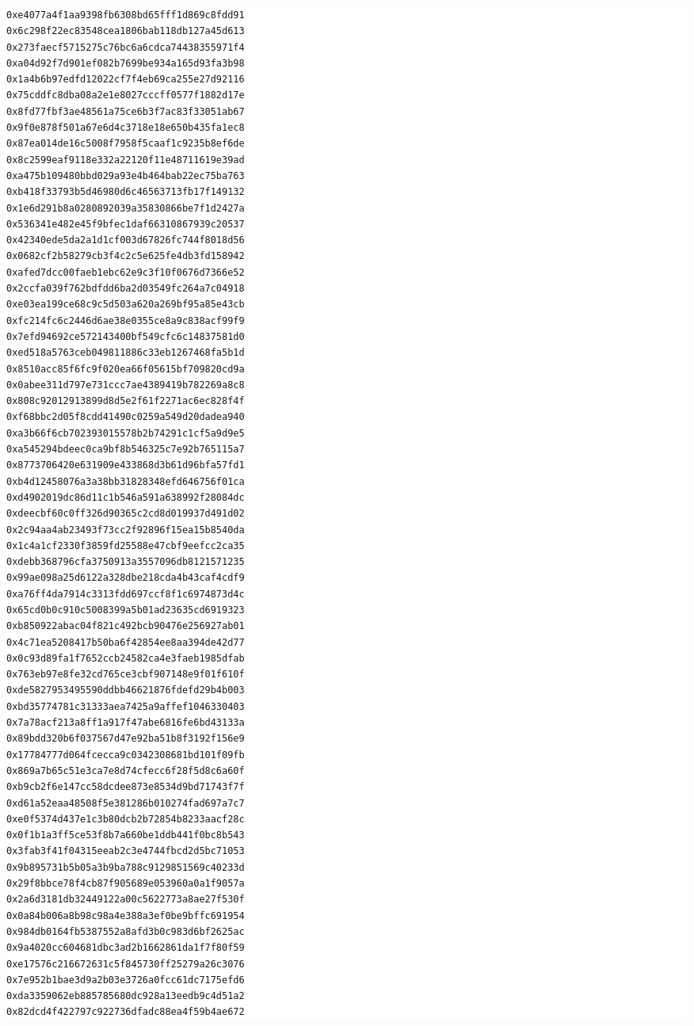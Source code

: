 ```0x46679e09ab4a35258ee7c76df82cb738e65a9cf1
0xe4077a4f1aa9398fb6308bd65fff1d869c8fdd91
0x6c298f22ec83548cea1806bab118db127a45d613
0x273faecf5715275c76bc6a6cdca74438355971f4
0xa04d92f7d901ef082b7699be934a165d93fa3b98
0x1a4b6b97edfd12022cf7f4eb69ca255e27d92116
0x75cddfc8dba08a2e1e8027cccff0577f1882d17e
0x8fd77fbf3ae48561a75ce6b3f7ac83f33051ab67
0x9f0e878f501a67e6d4c3718e18e650b435fa1ec8
0x87ea014de16c5008f7958f5caaf1c9235b8ef6de
0x8c2599eaf9118e332a22120f11e48711619e39ad
0xa475b109480bbd029a93e4b464bab22ec75ba763
0xb418f33793b5d46980d6c46563713fb17f149132
0x1e6d291b8a0280892039a35830866be7f1d2427a
0x536341e482e45f9bfec1daf66310867939c20537
0x42340ede5da2a1d1cf003d67826fc744f8018d56
0x0682cf2b58279cb3f4c2c5e625fe4db3fd158942
0xafed7dcc00faeb1ebc62e9c3f10f0676d7366e52
0x2ccfa039f762bdfdd6ba2d03549fc264a7c04918
0xe03ea199ce68c9c5d503a620a269bf95a85e43cb
0xfc214fc6c2446d6ae38e0355ce8a9c838acf99f9
0x7efd94692ce572143400bf549cfc6c14837581d0
0xed518a5763ceb049811886c33eb1267468fa5b1d
0x8510acc85f6fc9f020ea66f05615bf709820cd9a
0x0abee311d797e731ccc7ae4389419b782269a8c8
0x808c92012913899d8d5e2f61f2271ac6ec828f4f
0xf68bbc2d05f8cdd41490c0259a549d20dadea940
0xa3b66f6cb702393015578b2b74291c1cf5a9d9e5
0xa545294bdeec0ca9bf8b546325c7e92b765115a7
0x8773706420e631909e433868d3b61d96bfa57fd1
0xb4d12458076a3a38bb31828348efd646756f01ca
0xd4902019dc86d11c1b546a591a638992f28084dc
0xdeecbf60c0ff326d90365c2cd8d019937d491d02
0x2c94aa4ab23493f73cc2f92896f15ea15b8540da
0x1c4a1cf2330f3859fd25588e47cbf9eefcc2ca35
0xdebb368796cfa3750913a3557096db8121571235
0x99ae098a25d6122a328dbe218cda4b43caf4cdf9
0xa76ff4da7914c3313fdd697ccf8f1c6974873d4c
0x65cd0b0c910c5008399a5b01ad23635cd6919323
0xb850922abac04f821c492bcb90476e256927ab01
0x4c71ea5208417b50ba6f42854ee8aa394de42d77
0x0c93d89fa1f7652ccb24582ca4e3faeb1985dfab
0x763eb97e8fe32cd765ce3cbf907148e9f01f610f
0xde5827953495590ddbb46621876fdefd29b4b003
0xbd35774781c31333aea7425a9affef1046330403
0x7a78acf213a8ff1a917f47abe6816fe6bd43133a
0x89bdd320b6f037567d47e92ba51b8f3192f156e9
0x17784777d064fcecca9c0342308681bd101f09fb
0x869a7b65c51e3ca7e8d74cfecc6f28f5d8c6a60f
0xb9cb2f6e147cc58dcdee873e8534d9bd71743f7f
0xd61a52eaa48508f5e381286b010274fad697a7c7
0xe0f5374d437e1c3b80dcb2b72854b8233aacf28c
0x0f1b1a3ff5ce53f8b7a660be1ddb441f0bc8b543
0x3fab3f41f04315eeab2c3e4744fbcd2d5bc71053
0x9b895731b5b05a3b9ba788c9129851569c40233d
0x29f8bbce78f4cb87f905689e053960a0a1f9057a
0x2a6d3181db32449122a00c5622773a8ae27f530f
0x0a84b006a8b98c98a4e388a3ef0be9bffc691954
0x984db0164fb5387552a8afd3b0c983d6bf2625ac
0x9a4020cc604681dbc3ad2b1662861da1f7f80f59
0xe17576c216672631c5f845730ff25279a26c3076
0x7e952b1bae3d9a2b03e3726a0fcc61dc7175efd6
0xda3359062eb885785680dc928a13eedb9c4d51a2
0x82dcd4f422797c922736dfadc88ea4f59b4ae672
```